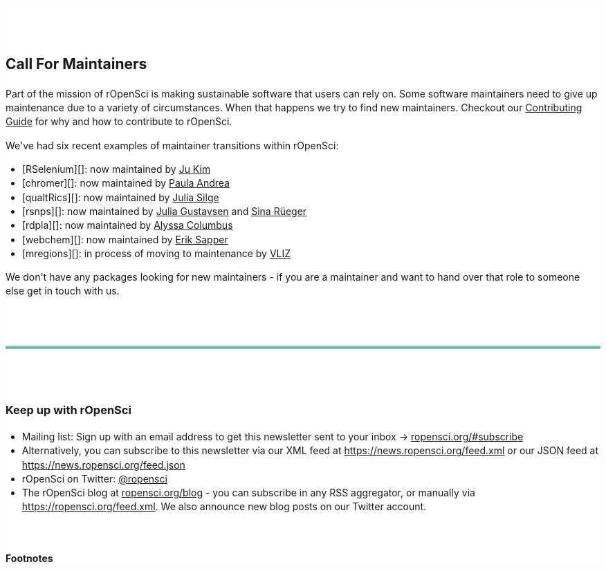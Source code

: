 <br><br>

## Call For Maintainers

Part of the mission of rOpenSci is making sustainable software that users can rely on. Some software maintainers need to give up maintenance due to a variety of circumstances. When that happens we try to find new maintainers. Checkout our [Contributing Guide](https://devguide.ropensci.org/contributingguide.html) for why and how to contribute to rOpenSci.

We've had six recent examples of maintainer transitions within rOpenSci:

- [RSelenium][]: now maintained by [Ju Kim](https://github.com/juyeongkim)
- [chromer][]: now maintained by [Paula Andrea](https://github.com/orchid00)
- [qualtRics][]: now maintained by [Julia Silge](https://github.com/juliasilge)
- [rsnps][]: now maintained by [Julia Gustavsen](https://github.com/jooolia) and [Sina Rüeger](https://github.com/sinarueeger)
- [rdpla][]: now maintained by [Alyssa Columbus](https://github.com/acolum)
- [webchem][]: now maintained by [Erik Sapper](https://github.com/eriksapper)
- [mregions][]: in process of moving to maintenance by [VLIZ](http://www.vliz.be)

We don't have any packages looking for new maintainers - if you are a maintainer and want to hand over that role to someone else get in touch with us.

<br><br>

<hr style="display: block; height: 1px; border: 0; border-top: 3px solid #7CCCC8; margin: 1em 0; padding: 0; ">

<br><br>

### Keep up with rOpenSci

* Mailing list: Sign up with an email address to get this newsletter sent to your inbox -> [ropensci.org/#subscribe](https://ropensci.org/#subscribe)
* Alternatively, you can subscribe to this newsletter via our XML feed at <https://news.ropensci.org/feed.xml> or our JSON feed at <https://news.ropensci.org/feed.json>
* rOpenSci on Twitter: [@ropensci](https://twitter.com/ropensci)
* The rOpenSci blog at [ropensci.org/blog](https://ropensci.org/blog) - you can subscribe in any RSS aggregator, or manually via <https://ropensci.org/feed.xml>. We also announce new blog posts on our Twitter account.

<br>

#### Footnotes

[^1]: Faltýnek Fric, Z., Rindoš, M., & Konvička, M. (2019). Phenology responses of temperate butterflies to latitude depend on ecological traits. Ecology Letters, 23(1), 172–180. <https://doi.org/10.1111/ele.13419>
[^2]: Firmansyah, F. M., & Jones, J. J. (2019). Did the Black Panther Movie Make Blacks Blacker? Examining Black Racial Identity on Twitter Before and After the Black Panther Movie Release. Social Informatics, 66–78. <https://doi.org/10.1007/978-3-030-34971-4_5>
[^3]: Mancinelli, G., Mali, S., & Belmonte, G. (2019). Species Richness and Taxonomic Distinctness of Zooplankton in Ponds and Small Lakes from Albania and North Macedonia: The Role of Bioclimatic Factors. Water, 11(11), 2384. <https://doi.org/10.3390/w11112384>
[^4]: Sigsgaard, E. E., Torquato, F., Frøslev, T. G., Moore, A. B. M., Sørensen, J. M., Range, P., … Thomsen, P. F. (2019). Using vertebrate environmental DNA from seawater in biomonitoring of marine habitats. Conservation Biology. <https://doi.org/10.1111/cobi.13437>
[^5]: Toussaint, A., Bueno, G., Davison, J., Moora, M., Tedersoo, L., Zobel, M., … Pärtel, M. (2019). Asymmetric patterns of global diversity among plants and mycorrhizal fungi. Journal of Vegetation Science. <https://doi.org/10.1111/jvs.12837>
[^6]: Roddy, A. B., Théroux-Rancourt, G., Abbo, T., Benedetti, J. W., Brodersen, C. R., Castro, M., … Simonin, K. A. (2019). The Scaling of Genome Size and Cell Size Limits Maximum Rates of Photosynthesis with Implications for Ecological Strategies. International Journal of Plant Sciences. <https://doi.org/10.1086/706186>>
[^7]: Malaj, E., Liber, K., & Morrissey, C. A. (2019). Spatial distribution of agricultural pesticide use and predicted wetland exposure in the Canadian Prairie Pothole Region. Science of The Total Environment, 134765. <https://doi.org/10.1016/j.scitotenv.2019.134765>
[^8]: Ulibarri, N., & Scott, T. A. (2019). Environmental hazards, rigid institutions, and transformative change: How drought affects the consideration of water and climate impacts in infrastructure management. Global Environmental Change, 59, 102005. <https://doi.org/10.1016/j.gloenvcha.2019.102005>
[^9]: Espinosa, B. S., D’Apolito, C., Silva-Caminha, S. A. F., Ferreira, M. G., & Absy, M. L. (2020). Neogene paleoecology and biogeography of a Malvoid pollen in northwestern South America. Review of Palaeobotany and Palynology, 273, 104131. <https://doi.org/10.1016/j.revpalbo.2019.104131>
[^10]: Upham, N. S., Esselstyn, J. A., & Jetz, W. (2019). Inferring the mammal tree: Species-level sets of phylogenies for questions in ecology, evolution, and conservation. PLOS Biology, 17(12), e3000494. <https://doi.org/10.1371/journal.pbio.3000494>
[^11]: Jin, J., & Yang, J. (2020). BDcleaner: A workflow for cleaning taxonomic and geographic errors in occurrence data archived in biodiversity databases. Global Ecology and Conservation, 21, e00852. <https://doi.org/10.1016/j.gecco.2019.e00852>
[^12]: Stévart, T., Dauby, G., Lowry, P. P., Blach-Overgaard, A., Droissart, V., Harris, D. J., … Couvreur, T. L. P. (2019). A third of the tropical African flora is potentially threatened with extinction. Science Advances, 5(11), eaax9444. <https://doi.org/10.1126/sciadv.aax9444>
[^13]: D’Amen, M., & Azzurro, E. (2019). Lessepsian fish invasion in Mediterranean marine protected areas: a risk assessment under climate change scenarios. ICES Journal of Marine Science, 77(1), 388–397. <https://doi.org/10.1093/icesjms/fsz207>
[^14]: Zizka, A., Azevedo, J., Leme, E., Neves, B., Costa, A. F., Caceres, D., & Zizka, G. (2019). Biogeography and conservation status of the pineapple family (Bromeliaceae). Diversity and Distributions, 26(2), 183–195. <https://doi.org/10.1111/ddi.13004>
[^15]: Knoploch, C., C. Grinand, G. Vieilledent. 2019. The importance of deforestation and climate change in shaping lemurs’ distributions and identifying their areas of climatic refuges. Thesis. <http://bit.ly/2tmBx0u>

[^16]: Badreldin, N., Abu Hatab, A., & Lagerkvist, C.-J. (2019). Spatiotemporal dynamics of urbanization and cropland in the Nile Delta of Egypt using machine learning and satellite big data: implications for sustainable development. Environmental Monitoring and Assessment, 191(12). <https://doi.org/10.1007/s10661-019-7934-x>
[^17]: Brown, E.E. 2019. Alzheimer’s Disease Pathophysiology and Risk Factors with Amyloid Positron Emission Tomography, an Open Science Approach, and the Consideration of Environmental Exposures. Master's Thesis. <https://tspace.library.utoronto.ca/bitstream/1807/97859/1/Brown_Eric_E_201911_MSc_thesis.pdf>
[^18]: Booth, A., Bell, T., Halhol, S., Pan, S., Welch, V., Merinopoulou, E., … Cox, A. (2019). Using Social Media to Uncover Treatment Experiences and Decisions in Patients With Acute Myeloid Leukemia or Myelodysplastic Syndrome Who Are Ineligible for Intensive Chemotherapy: Patient-Centric Qualitative Data Analysis. Journal of Medical Internet Research, 21(11), e14285. <https://doi.org/10.2196/14285>
[RSelenium]: https://github.com/ropensci/RSelenium
[chromer]: https://github.com/ropensci/chromer
[qualtRics]: https://github.com/ropensci/qualtRics
[rsnps]: https://github.com/ropensci/rsnps
[rdpla]: https://github.com/ropensci/rdpla
[webchem]: https://github.com/ropensci/webchem
[stplanr]: https://github.com/ropensci/stplanr
[mregions]: https://github.com/ropensci/mregions
[rgbif]: https://github.com/ropensci/rgbif
[taxize]: https://github.com/ropensci/taxize
[brranching]: https://github.com/ropensci/brranching
[webchem]: https://github.com/ropensci/webchem
[pdftools]: https://github.com/ropensci/pdftools
[tokenizers]: https://github.com/ropensci/tokenizers
[CoordinateCleaner]: https://github.com/ropensci/CoordinateCleaner
[magick]: https://github.com/ropensci/magick
[taxizedb]: https://github.com/ropensci/taxizedb
[scrubr]: https://github.com/ropensci/scrubr
[rredlist]: https://github.com/ropensci/rredlist
[MODIStsp]: https://github.com/ropensci/MODIStsp
[tacmagic]: https://github.com/ropensci/tacmagic
[hunspell]: https://github.com/ropensci/hunspell
[babette]: https://github.com/ropensci/babette
[taxadb]: https://github.com/ropensci/taxadb
[Rclean]: https://github.com/MKLau/Rclean
[osfr]: https://github.com/ropensci/osfr
[rtweet]: https://github.com/ropensci/rtweet
[chirps]: https://github.com/agrobioinfoservices/chirps
[healthdatacsv]: https://github.com/iecastro/healthdatacsv
[BaseSet]: https://github.com/llrs/BaseSet
[mcbette]: https://github.com/richelbilderbeek/mcbette
[refsplitr]: https://github.com/ropensci/refsplitr
[rnoaa]: https://github.com/ropensci/rnoaa
[lawn]: https://github.com/ropensci/lawn
[tabulizer]: https://github.com/ropensci/tabulizer